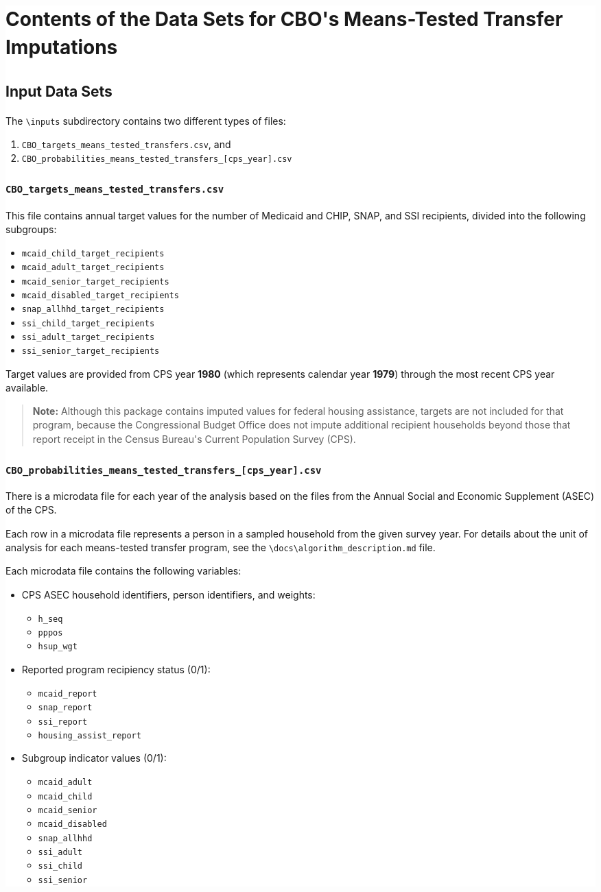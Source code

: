 # Contents of the Data Sets for CBO's Means-Tested Transfer Imputations

## Input Data Sets
The `\inputs` subdirectory contains two different types of files:
1. `CBO_targets_means_tested_transfers.csv`, and
2. `CBO_probabilities_means_tested_transfers_[cps_year].csv`

### `CBO_targets_means_tested_transfers.csv`
This file contains annual target values for the number of Medicaid and CHIP,
SNAP, and SSI recipients, divided into the following subgroups:

* `mcaid_child_target_recipients`
* `mcaid_adult_target_recipients`
* `mcaid_senior_target_recipients`
* `mcaid_disabled_target_recipients`
* `snap_allhhd_target_recipients`
* `ssi_child_target_recipients`
* `ssi_adult_target_recipients`
* `ssi_senior_target_recipients`

Target values are provided from CPS year **1980** (which represents calendar
year **1979**) through the most recent CPS year available.

> **Note:** Although this package contains imputed values for federal housing assistance,
> targets are not included for that program, because the Congressional Budget Office does
> not impute additional recipient households beyond those that report receipt in the
> Census Bureau's Current Population Survey (CPS).

### `CBO_probabilities_means_tested_transfers_[cps_year].csv`
There is a microdata file for each year of the analysis based on the files from the
Annual Social and Economic Supplement (ASEC) of the CPS.

Each row in a microdata file represents a person in a sampled household from the given
survey year. For details about the unit of analysis for each means-tested transfer
program, see the `\docs\algorithm_description.md` file.

Each microdata file contains the following variables:

* CPS ASEC household identifiers, person identifiers, and weights:
  - `h_seq`
  - `pppos`
  - `hsup_wgt`

* Reported program recipiency status (0/1):
  - `mcaid_report`
  - `snap_report`
  - `ssi_report`
  - `housing_assist_report`

* Subgroup indicator values (0/1):
  - `mcaid_adult`
  - `mcaid_child`
  - `mcaid_senior`
  - `mcaid_disabled`
  - `snap_allhhd`
  - `ssi_adult`
  - `ssi_child`
  - `ssi_senior`

